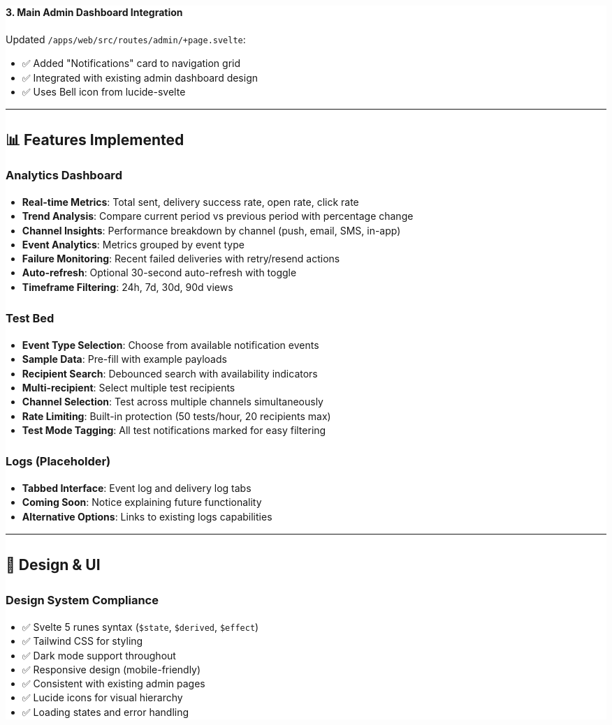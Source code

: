 #### **3. Main Admin Dashboard Integration**

Updated `/apps/web/src/routes/admin/+page.svelte`:

- ✅ Added "Notifications" card to navigation grid
- ✅ Integrated with existing admin dashboard design
- ✅ Uses Bell icon from lucide-svelte

---

## 📊 Features Implemented

### **Analytics Dashboard**

- **Real-time Metrics**: Total sent, delivery success rate, open rate, click rate
- **Trend Analysis**: Compare current period vs previous period with percentage change
- **Channel Insights**: Performance breakdown by channel (push, email, SMS, in-app)
- **Event Analytics**: Metrics grouped by event type
- **Failure Monitoring**: Recent failed deliveries with retry/resend actions
- **Auto-refresh**: Optional 30-second auto-refresh with toggle
- **Timeframe Filtering**: 24h, 7d, 30d, 90d views

### **Test Bed**

- **Event Type Selection**: Choose from available notification events
- **Sample Data**: Pre-fill with example payloads
- **Recipient Search**: Debounced search with availability indicators
- **Multi-recipient**: Select multiple test recipients
- **Channel Selection**: Test across multiple channels simultaneously
- **Rate Limiting**: Built-in protection (50 tests/hour, 20 recipients max)
- **Test Mode Tagging**: All test notifications marked for easy filtering

### **Logs (Placeholder)**

- **Tabbed Interface**: Event log and delivery log tabs
- **Coming Soon**: Notice explaining future functionality
- **Alternative Options**: Links to existing logs capabilities

---

## 🎨 Design & UI

### **Design System Compliance**

- ✅ Svelte 5 runes syntax (`$state`, `$derived`, `$effect`)
- ✅ Tailwind CSS for styling
- ✅ Dark mode support throughout
- ✅ Responsive design (mobile-friendly)
- ✅ Consistent with existing admin pages
- ✅ Lucide icons for visual hierarchy
- ✅ Loading states and error handling

